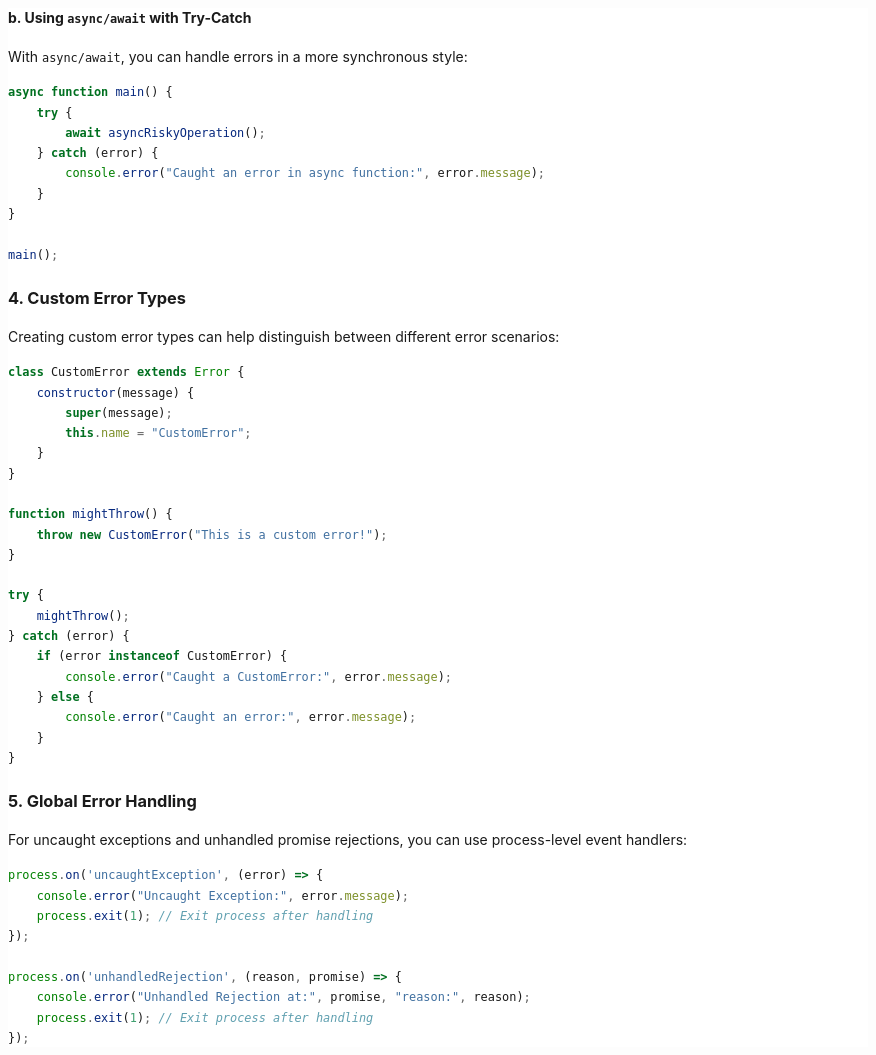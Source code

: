 #### b. Using `async/await` with Try-Catch

With `async/await`, you can handle errors in a more synchronous style:

```javascript
async function main() {
    try {
        await asyncRiskyOperation();
    } catch (error) {
        console.error("Caught an error in async function:", error.message);
    }
}

main();
```

### 4. Custom Error Types

Creating custom error types can help distinguish between different error scenarios:

```javascript
class CustomError extends Error {
    constructor(message) {
        super(message);
        this.name = "CustomError";
    }
}

function mightThrow() {
    throw new CustomError("This is a custom error!");
}

try {
    mightThrow();
} catch (error) {
    if (error instanceof CustomError) {
        console.error("Caught a CustomError:", error.message);
    } else {
        console.error("Caught an error:", error.message);
    }
}
```

### 5. Global Error Handling

For uncaught exceptions and unhandled promise rejections, you can use process-level event handlers:

```javascript
process.on('uncaughtException', (error) => {
    console.error("Uncaught Exception:", error.message);
    process.exit(1); // Exit process after handling
});

process.on('unhandledRejection', (reason, promise) => {
    console.error("Unhandled Rejection at:", promise, "reason:", reason);
    process.exit(1); // Exit process after handling
});
```
